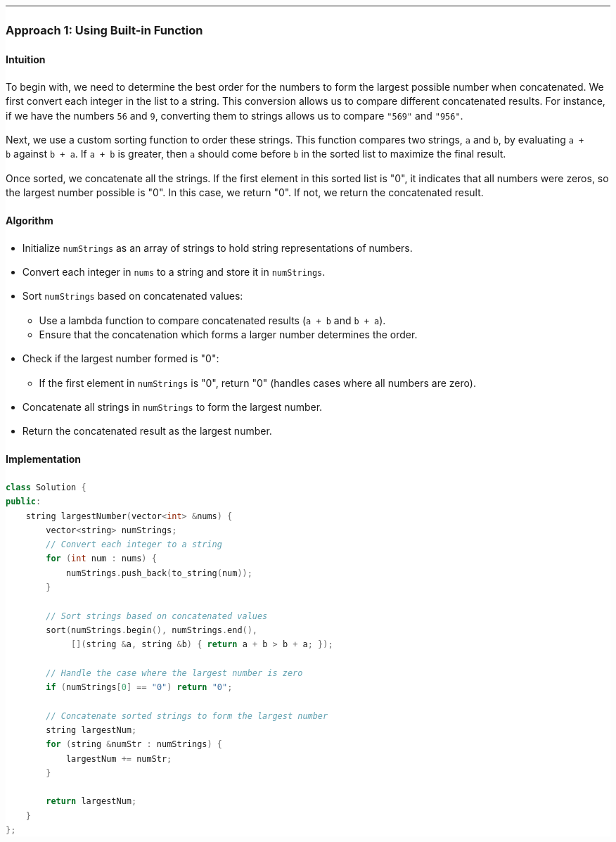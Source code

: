 
---

### Approach 1: Using Built-in Function

#### Intuition

To begin with, we need to determine the best order for the numbers to form the largest possible number when concatenated. We first convert each integer in the list to a string. This conversion allows us to compare different concatenated results. For instance, if we have the numbers `56` and `9`, converting them to strings allows us to compare `"569"` and `"956"`.

Next, we use a custom sorting function to order these strings. This function compares two strings, `a` and `b`, by evaluating `a + b` against `b + a`. If `a + b` is greater, then `a` should come before `b` in the sorted list to maximize the final result.

Once sorted, we concatenate all the strings. If the first element in this sorted list is "0", it indicates that all numbers were zeros, so the largest number possible is "0". In this case, we return "0". If not, we return the concatenated result.

#### Algorithm

- Initialize `numStrings` as an array of strings to hold string representations of numbers.
    
- Convert each integer in `nums` to a string and store it in `numStrings`.
    
- Sort `numStrings` based on concatenated values:
    
    - Use a lambda function to compare concatenated results (`a + b` and `b + a`).
    - Ensure that the concatenation which forms a larger number determines the order.
- Check if the largest number formed is "0":
    
    - If the first element in `numStrings` is "0", return "0" (handles cases where all numbers are zero).
- Concatenate all strings in `numStrings` to form the largest number.
    
- Return the concatenated result as the largest number.
    

#### Implementation

```cpp
class Solution {
public:
    string largestNumber(vector<int> &nums) {
        vector<string> numStrings;
        // Convert each integer to a string
        for (int num : nums) {
            numStrings.push_back(to_string(num));
        }

        // Sort strings based on concatenated values
        sort(numStrings.begin(), numStrings.end(),
             [](string &a, string &b) { return a + b > b + a; });

        // Handle the case where the largest number is zero
        if (numStrings[0] == "0") return "0";

        // Concatenate sorted strings to form the largest number
        string largestNum;
        for (string &numStr : numStrings) {
            largestNum += numStr;
        }

        return largestNum;
    }
};
```
